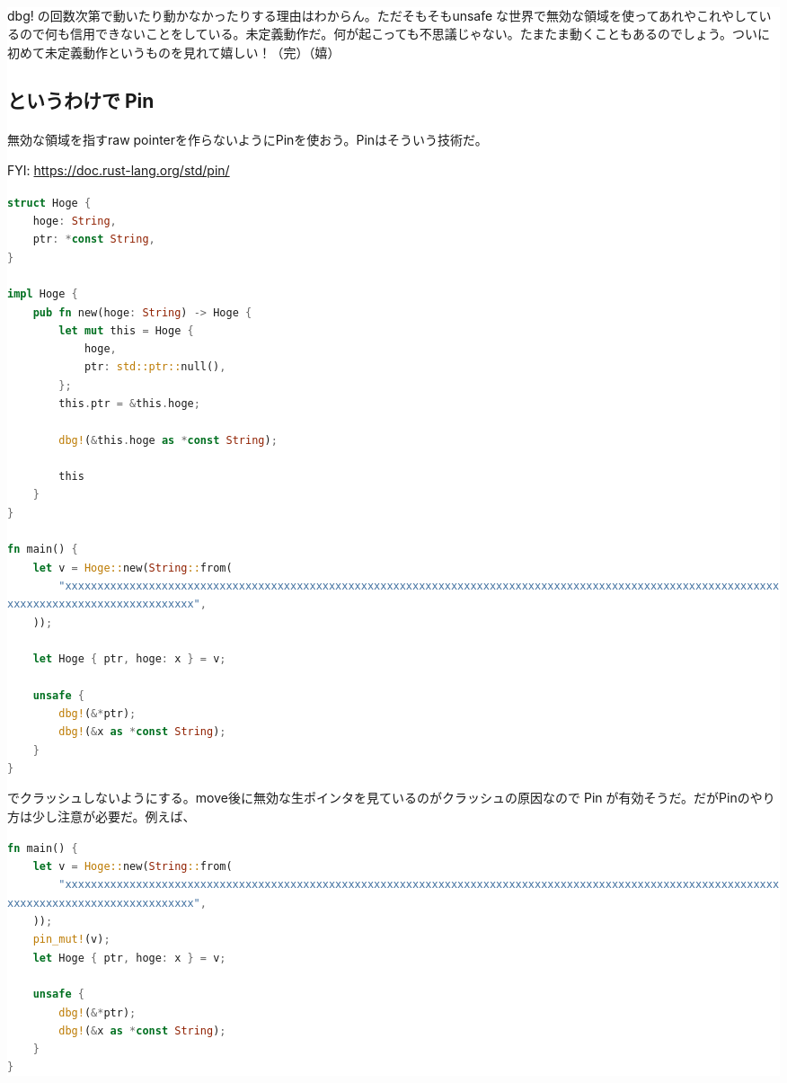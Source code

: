 dbg! の回数次第で動いたり動かなかったりする理由はわからん。ただそもそもunsafe な世界で無効な領域を使ってあれやこれやしているので何も信用できないことをしている。未定義動作だ。何が起こっても不思議じゃない。たまたま動くこともあるのでしょう。ついに初めて未定義動作というものを見れて嬉しい！（完）（嬉）

## というわけで Pin

無効な領域を指すraw pointerを作らないようにPinを使おう。Pinはそういう技術だ。

FYI: https://doc.rust-lang.org/std/pin/

```rust
struct Hoge {
    hoge: String,
    ptr: *const String,
}

impl Hoge {
    pub fn new(hoge: String) -> Hoge {
        let mut this = Hoge {
            hoge,
            ptr: std::ptr::null(),
        };
        this.ptr = &this.hoge;

        dbg!(&this.hoge as *const String);

        this
    }
}

fn main() {
    let v = Hoge::new(String::from(
        "xxxxxxxxxxxxxxxxxxxxxxxxxxxxxxxxxxxxxxxxxxxxxxxxxxxxxxxxxxxxxxxxxxxxxxxxxxxxxxxxxxxxxxxxxxxxxxxxxxxxxxxxxxxxxxxxxxxxxxxxxxxxxxxxxxxxxxxxxxxx",
    ));

    let Hoge { ptr, hoge: x } = v;

    unsafe {
        dbg!(&*ptr);
        dbg!(&x as *const String);
    }
}
```

でクラッシュしないようにする。move後に無効な生ポインタを見ているのがクラッシュの原因なので Pin が有効そうだ。だがPinのやり方は少し注意が必要だ。例えば、

```rust
fn main() {
    let v = Hoge::new(String::from(
        "xxxxxxxxxxxxxxxxxxxxxxxxxxxxxxxxxxxxxxxxxxxxxxxxxxxxxxxxxxxxxxxxxxxxxxxxxxxxxxxxxxxxxxxxxxxxxxxxxxxxxxxxxxxxxxxxxxxxxxxxxxxxxxxxxxxxxxxxxxxx",
    ));
    pin_mut!(v);
    let Hoge { ptr, hoge: x } = v;

    unsafe {
        dbg!(&*ptr);
        dbg!(&x as *const String);
    }
}
```
